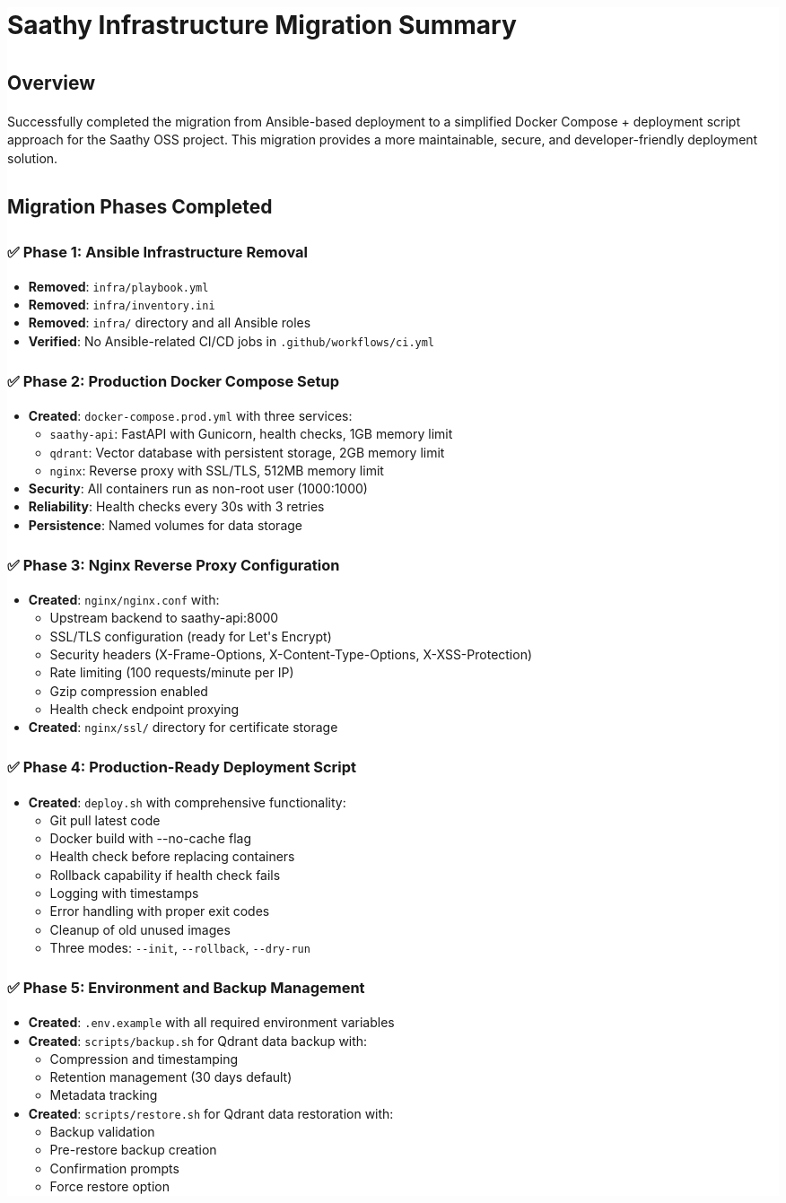 # Saathy Infrastructure Migration Summary

## Overview

Successfully completed the migration from Ansible-based deployment to a simplified Docker Compose + deployment script approach for the Saathy OSS project. This migration provides a more maintainable, secure, and developer-friendly deployment solution.

## Migration Phases Completed

### ✅ Phase 1: Ansible Infrastructure Removal
- **Removed**: `infra/playbook.yml`
- **Removed**: `infra/inventory.ini`
- **Removed**: `infra/` directory and all Ansible roles
- **Verified**: No Ansible-related CI/CD jobs in `.github/workflows/ci.yml`

### ✅ Phase 2: Production Docker Compose Setup
- **Created**: `docker-compose.prod.yml` with three services:
  - `saathy-api`: FastAPI with Gunicorn, health checks, 1GB memory limit
  - `qdrant`: Vector database with persistent storage, 2GB memory limit
  - `nginx`: Reverse proxy with SSL/TLS, 512MB memory limit
- **Security**: All containers run as non-root user (1000:1000)
- **Reliability**: Health checks every 30s with 3 retries
- **Persistence**: Named volumes for data storage

### ✅ Phase 3: Nginx Reverse Proxy Configuration
- **Created**: `nginx/nginx.conf` with:
  - Upstream backend to saathy-api:8000
  - SSL/TLS configuration (ready for Let's Encrypt)
  - Security headers (X-Frame-Options, X-Content-Type-Options, X-XSS-Protection)
  - Rate limiting (100 requests/minute per IP)
  - Gzip compression enabled
  - Health check endpoint proxying
- **Created**: `nginx/ssl/` directory for certificate storage

### ✅ Phase 4: Production-Ready Deployment Script
- **Created**: `deploy.sh` with comprehensive functionality:
  - Git pull latest code
  - Docker build with --no-cache flag
  - Health check before replacing containers
  - Rollback capability if health check fails
  - Logging with timestamps
  - Error handling with proper exit codes
  - Cleanup of old unused images
  - Three modes: `--init`, `--rollback`, `--dry-run`

### ✅ Phase 5: Environment and Backup Management
- **Created**: `.env.example` with all required environment variables
- **Created**: `scripts/backup.sh` for Qdrant data backup with:
  - Compression and timestamping
  - Retention management (30 days default)
  - Metadata tracking
- **Created**: `scripts/restore.sh` for Qdrant data restoration with:
  - Backup validation
  - Pre-restore backup creation
  - Confirmation prompts
  - Force restore option
